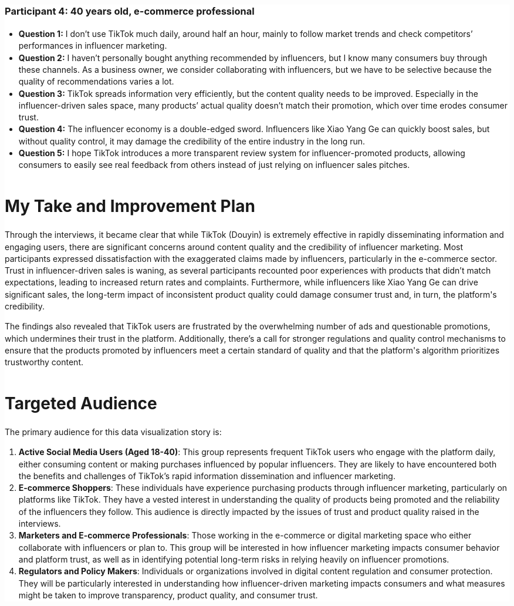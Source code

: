 
### Participant 4: 40 years old, e-commerce professional

- **Question 1:** I don’t use TikTok much daily, around half an hour, mainly to follow market trends and check competitors’ performances in influencer marketing.
- **Question 2:** I haven’t personally bought anything recommended by influencers, but I know many consumers buy through these channels. As a business owner, we consider collaborating with influencers, but we have to be selective because the quality of recommendations varies a lot.
- **Question 3:** TikTok spreads information very efficiently, but the content quality needs to be improved. Especially in the influencer-driven sales space, many products’ actual quality doesn’t match their promotion, which over time erodes consumer trust.
- **Question 4:** The influencer economy is a double-edged sword. Influencers like Xiao Yang Ge can quickly boost sales, but without quality control, it may damage the credibility of the entire industry in the long run.
- **Question 5:** I hope TikTok introduces a more transparent review system for influencer-promoted products, allowing consumers to easily see real feedback from others instead of just relying on influencer sales pitches.

# My Take and Improvement Plan

Through the interviews, it became clear that while TikTok (Douyin) is extremely effective in rapidly disseminating information and engaging users, there are significant concerns around content quality and the credibility of influencer marketing. Most participants expressed dissatisfaction with the exaggerated claims made by influencers, particularly in the e-commerce sector. Trust in influencer-driven sales is waning, as several participants recounted poor experiences with products that didn’t match expectations, leading to increased return rates and complaints. Furthermore, while influencers like Xiao Yang Ge can drive significant sales, the long-term impact of inconsistent product quality could damage consumer trust and, in turn, the platform's credibility.

The findings also revealed that TikTok users are frustrated by the overwhelming number of ads and questionable promotions, which undermines their trust in the platform. Additionally, there’s a call for stronger regulations and quality control mechanisms to ensure that the products promoted by influencers meet a certain standard of quality and that the platform's algorithm prioritizes trustworthy content.

# Targeted Audience

The primary audience for this data visualization story is:

1. **Active Social Media Users (Aged 18-40)**: This group represents frequent TikTok users who engage with the platform daily, either consuming content or making purchases influenced by popular influencers. They are likely to have encountered both the benefits and challenges of TikTok’s rapid information dissemination and influencer marketing.
2. **E-commerce Shoppers**: These individuals have experience purchasing products through influencer marketing, particularly on platforms like TikTok. They have a vested interest in understanding the quality of products being promoted and the reliability of the influencers they follow. This audience is directly impacted by the issues of trust and product quality raised in the interviews.
3. **Marketers and E-commerce Professionals**: Those working in the e-commerce or digital marketing space who either collaborate with influencers or plan to. This group will be interested in how influencer marketing impacts consumer behavior and platform trust, as well as in identifying potential long-term risks in relying heavily on influencer promotions.
4. **Regulators and Policy Makers**: Individuals or organizations involved in digital content regulation and consumer protection. They will be particularly interested in understanding how influencer-driven marketing impacts consumers and what measures might be taken to improve transparency, product quality, and consumer trust.
